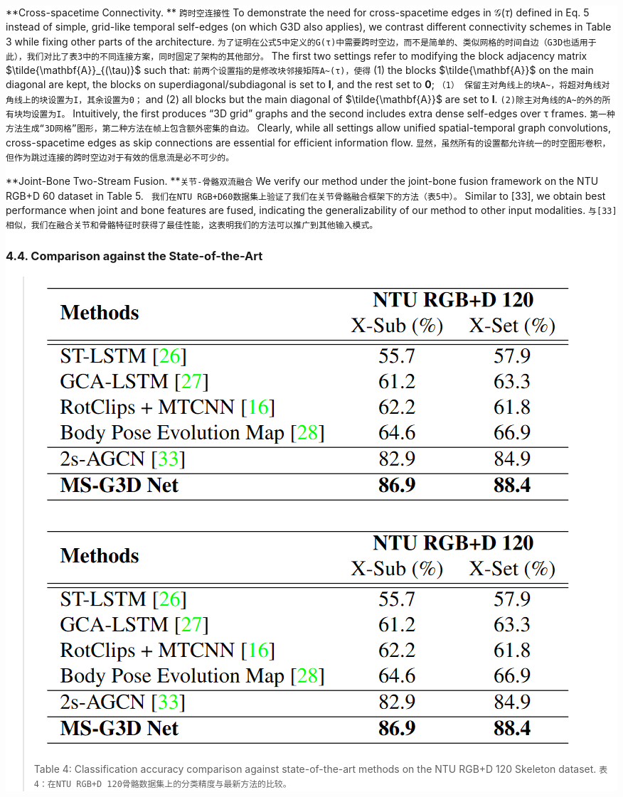 **Cross-spacetime Connectivity. ** `跨时空连接性` To demonstrate the need for cross-spacetime edges in $\mathcal{G}{(\tau)}$ defined in Eq. 5 instead of simple, grid-like temporal self-edges (on which G3D also applies), we contrast different connectivity schemes in Table 3 while fixing other parts of the architecture. `为了证明在公式5中定义的G(τ)中需要跨时空边，而不是简单的、类似网格的时间自边（G3D也适用于此），我们对比了表3中的不同连接方案，同时固定了架构的其他部分。` The first two settings refer to modifying the block adjacency matrix $\tilde{\mathbf{A}}_{(\tau)}$ such that: `前两个设置指的是修改块邻接矩阵A~(τ)，使得` (1) the blocks $\tilde{\mathbf{A}}$ on the main diagonal are kept, the blocks on superdiagonal/subdiagonal is set to $\mathbf{I}$, and the rest set to $\mathbf{0}$; `（1） 保留主对角线上的块A~，将超对角线对角线上的块设置为I，其余设置为0；` and (2) all blocks but the main diagonal of  $\tilde{\mathbf{A}}$ are set to $\mathbf{I}$. `(2)除主对角线的A~的外的所有块均设置为I。` Intuitively, the first produces “3D grid” graphs and the second includes extra dense self-edges over τ frames. `第一种方法生成“3D网格”图形，第二种方法在帧上包含额外密集的自边。` Clearly, while all settings allow unified spatial-temporal graph convolutions, cross-spacetime edges as skip connections are essential for efficient information flow. `显然，虽然所有的设置都允许统一的时空图形卷积，但作为跳过连接的跨时空边对于有效的信息流是必不可少的。`

 **Joint-Bone Two-Stream Fusion. **`关节-骨骼双流融合` We verify our method under the joint-bone fusion framework on the NTU RGB+D 60 dataset in Table 5. ` 我们在NTU RGB+D60数据集上验证了我们在关节骨骼融合框架下的方法（表5中）。` Similar to [33], we obtain best performance when joint and bone features are fused, indicating the generalizability of our method to other input modalities. `与[33]相似，我们在融合关节和骨骼特征时获得了最佳性能，这表明我们的方法可以推广到其他输入模式。`

### 4.4. Comparison against the State-of-the-Art

> ![](https://github.com/cnwxi/Note-of-MS-G3D/blob/e1c1be5d082d204a0074ce1d08aa8cdbbd6a49a0/image/Table4.png)
>
> ![](./image/Table4.png)
>
> Table 4: Classification accuracy comparison against state-of-the-art methods on the NTU RGB+D 120 Skeleton dataset. `表4：在NTU RGB+D 120骨骼数据集上的分类精度与最新方法的比较。`
>

[^31]: Amir Shahroudy, Jun Liu, Tian-Tsong Ng, and Gang Wang. Ntu rgb+d: A large scale dataset for 3d human activity analysis. In IEEE Conference on Computer Vision and Pattern Recognition, June 2016.
[^50]: Sijie Yan, Yuanjun Xiong, and Dahua Lin. Spatial tempo-ral graph convolutional networks for skeleton-based action recognition. In Thirty-Second AAAI Conference on ArtificialIntelligence, 2018.